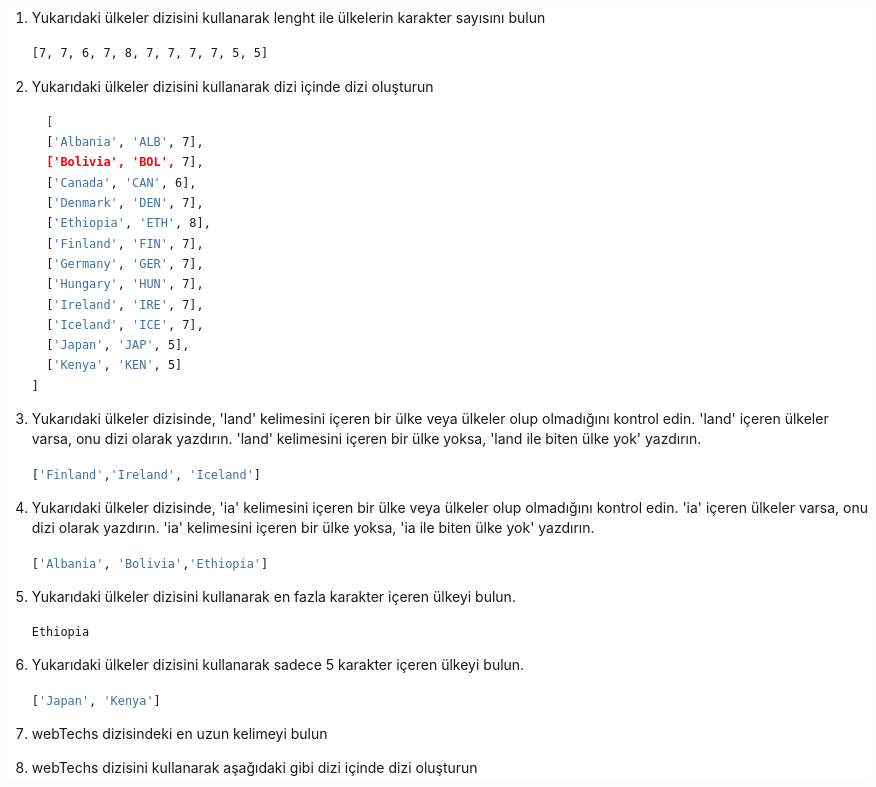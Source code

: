 1. Yukarıdaki ülkeler dizisini kullanarak lenght ile ülkelerin karakter sayısını bulun

    ```sh
    [7, 7, 6, 7, 8, 7, 7, 7, 7, 5, 5]
    ```

1. Yukarıdaki ülkeler dizisini kullanarak dizi içinde dizi oluşturun

    ```sh
      [
      ['Albania', 'ALB', 7],
      ['Bolivia', 'BOL', 7],
      ['Canada', 'CAN', 6],
      ['Denmark', 'DEN', 7],
      ['Ethiopia', 'ETH', 8],
      ['Finland', 'FIN', 7],
      ['Germany', 'GER', 7],
      ['Hungary', 'HUN', 7],
      ['Ireland', 'IRE', 7],
      ['Iceland', 'ICE', 7],
      ['Japan', 'JAP', 5],
      ['Kenya', 'KEN', 5]
    ]
    ```

2. Yukarıdaki ülkeler dizisinde, 'land' kelimesini içeren bir ülke veya ülkeler olup olmadığını kontrol edin. 'land' içeren ülkeler varsa, onu dizi olarak yazdırın. 'land' kelimesini içeren bir ülke yoksa, 'land ile biten ülke yok' yazdırın.

    ```sh
    ['Finland','Ireland', 'Iceland']
    ```

3. Yukarıdaki ülkeler dizisinde, 'ia' kelimesini içeren bir ülke veya ülkeler olup olmadığını kontrol edin. 'ia' içeren ülkeler varsa, onu dizi olarak yazdırın. 'ia' kelimesini içeren bir ülke yoksa, 'ia ile biten ülke yok' yazdırın.

    ```sh
    ['Albania', 'Bolivia','Ethiopia']
    ```

4. Yukarıdaki ülkeler dizisini kullanarak en fazla karakter içeren ülkeyi bulun.

      ```sh
      Ethiopia
      ```

5. Yukarıdaki ülkeler dizisini kullanarak sadece 5 karakter içeren ülkeyi bulun.

    ```sh
    ['Japan', 'Kenya']
    ```

6. webTechs dizisindeki en uzun kelimeyi bulun

7. webTechs dizisini kullanarak aşağıdaki gibi dizi içinde dizi oluşturun
